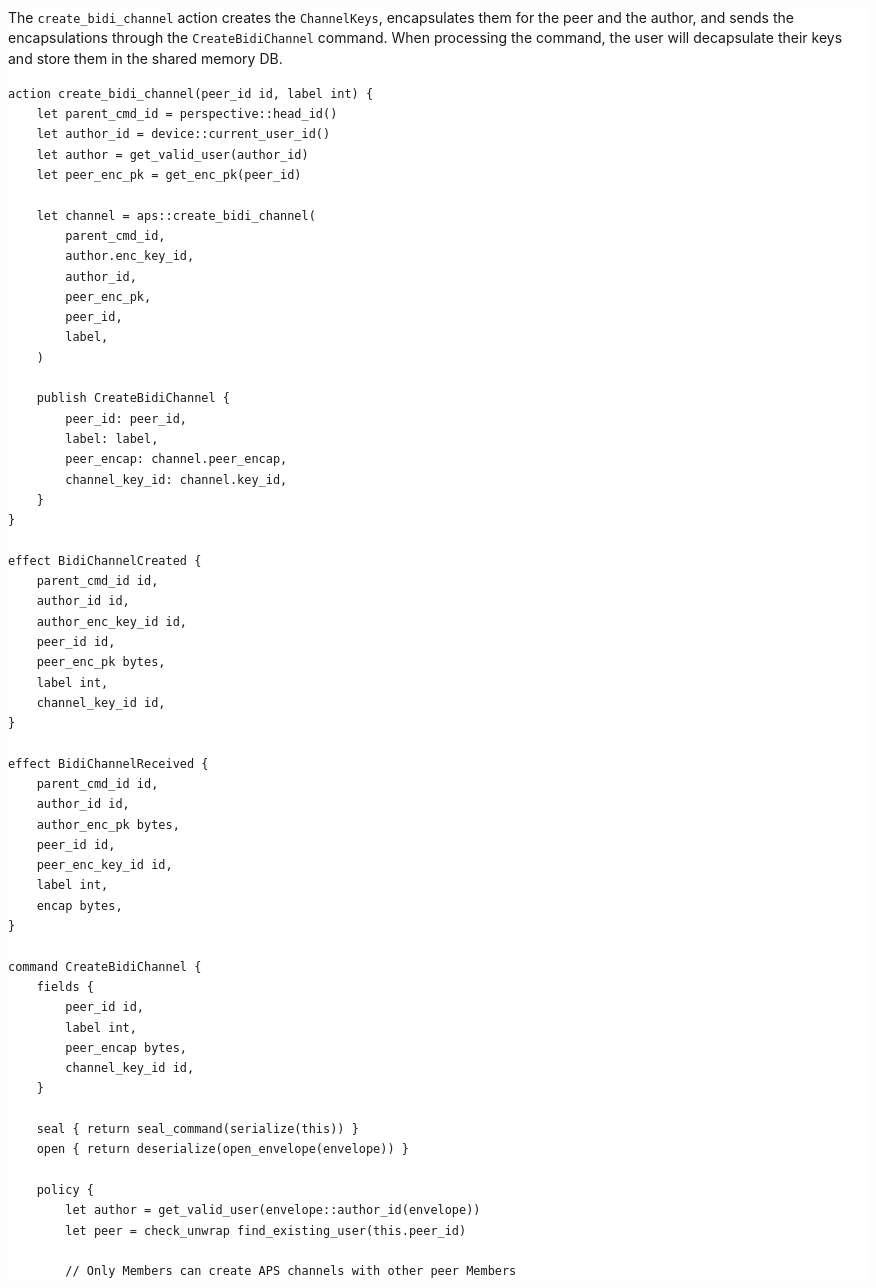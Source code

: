 The `create_bidi_channel` action creates the `ChannelKeys`, encapsulates them for the peer and the 
author, and sends the encapsulations through the `CreateBidiChannel` command. When processing the 
command, the user will decapsulate their keys and store them in the shared memory DB.

```policy
action create_bidi_channel(peer_id id, label int) {
    let parent_cmd_id = perspective::head_id()
    let author_id = device::current_user_id()
    let author = get_valid_user(author_id)
    let peer_enc_pk = get_enc_pk(peer_id)

    let channel = aps::create_bidi_channel(
        parent_cmd_id,
        author.enc_key_id,
        author_id,
        peer_enc_pk,
        peer_id,
        label,
    )

    publish CreateBidiChannel {
        peer_id: peer_id,
        label: label,
        peer_encap: channel.peer_encap,
        channel_key_id: channel.key_id,
    }
}

effect BidiChannelCreated {
    parent_cmd_id id,
    author_id id,
    author_enc_key_id id,
    peer_id id,
    peer_enc_pk bytes,
    label int,
    channel_key_id id,
}

effect BidiChannelReceived {
    parent_cmd_id id,
    author_id id,
    author_enc_pk bytes,
    peer_id id,
    peer_enc_key_id id,
    label int,
    encap bytes,
}

command CreateBidiChannel {
    fields {
        peer_id id,
        label int,
        peer_encap bytes,
        channel_key_id id,
    }

    seal { return seal_command(serialize(this)) }
    open { return deserialize(open_envelope(envelope)) }

    policy {
        let author = get_valid_user(envelope::author_id(envelope))
        let peer = check_unwrap find_existing_user(this.peer_id)

        // Only Members can create APS channels with other peer Members
```